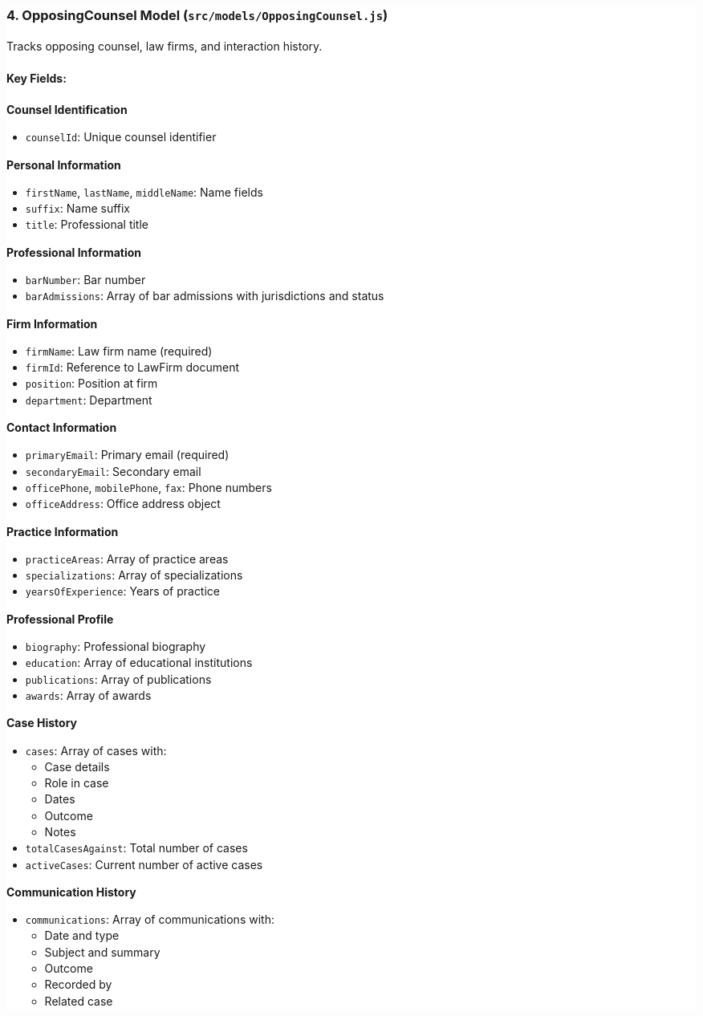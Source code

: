 ### 4. OpposingCounsel Model (`src/models/OpposingCounsel.js`)

Tracks opposing counsel, law firms, and interaction history.

#### Key Fields:

**Counsel Identification**
- `counselId`: Unique counsel identifier

**Personal Information**
- `firstName`, `lastName`, `middleName`: Name fields
- `suffix`: Name suffix
- `title`: Professional title

**Professional Information**
- `barNumber`: Bar number
- `barAdmissions`: Array of bar admissions with jurisdictions and status

**Firm Information**
- `firmName`: Law firm name (required)
- `firmId`: Reference to LawFirm document
- `position`: Position at firm
- `department`: Department

**Contact Information**
- `primaryEmail`: Primary email (required)
- `secondaryEmail`: Secondary email
- `officePhone`, `mobilePhone`, `fax`: Phone numbers
- `officeAddress`: Office address object

**Practice Information**
- `practiceAreas`: Array of practice areas
- `specializations`: Array of specializations
- `yearsOfExperience`: Years of practice

**Professional Profile**
- `biography`: Professional biography
- `education`: Array of educational institutions
- `publications`: Array of publications
- `awards`: Array of awards

**Case History**
- `cases`: Array of cases with:
  - Case details
  - Role in case
  - Dates
  - Outcome
  - Notes
- `totalCasesAgainst`: Total number of cases
- `activeCases`: Current number of active cases

**Communication History**
- `communications`: Array of communications with:
  - Date and type
  - Subject and summary
  - Outcome
  - Recorded by
  - Related case
